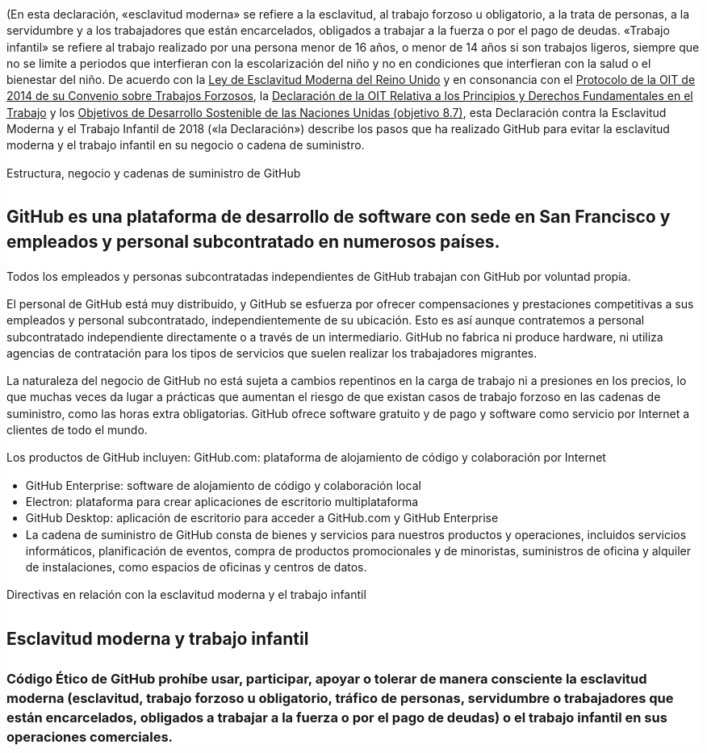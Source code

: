 (En esta declaración, «esclavitud moderna» se refiere a la esclavitud, al trabajo forzoso u obligatorio, a la trata de personas, a la servidumbre y a los trabajadores que están encarcelados, obligados a trabajar a la fuerza o por el pago de deudas. «Trabajo infantil» se refiere al trabajo realizado por una persona menor de 16 años, o menor de 14 años si son trabajos ligeros, siempre que no se limite a periodos que interfieran con la escolarización del niño y no en condiciones que interfieran con la salud o el bienestar del niño. De acuerdo con la [Ley de Esclavitud Moderna del Reino Unido](https://www.legislation.gov.uk/ukpga/2015/30/section/54/enacted) y en consonancia con el [Protocolo de la OIT de 2014 de su Convenio sobre Trabajos Forzosos](https://www.ilo.org/dyn/normlex/en/f?p=NORMLEXPUB:12100:0::NO::P12100_ILO_CODE:P029), la [Declaración de la OIT Relativa a los Principios y Derechos Fundamentales en el Trabajo](https://www.ilo.org/declaration/thedeclaration/textdeclaration/lang--en/index.htm) y los [Objetivos de Desarrollo Sostenible de las Naciones Unidas (objetivo 8.7)](https://www.unodc.org/roseap/en/sustainable-development-goals.html#:~:text=Target%208.7%20%2D%20Take%20immediate%20and,labour%20in%20all%20its%20forms), esta Declaración contra la Esclavitud Moderna y el Trabajo Infantil de 2018 («la Declaración») describe los pasos que ha realizado GitHub para evitar la esclavitud moderna y el trabajo infantil en su negocio o cadena de suministro.

Estructura, negocio y cadenas de suministro de GitHub

[](#githubs-structure-business-and-supply-chains)GitHub es una plataforma de desarrollo de software con sede en San Francisco y empleados y personal subcontratado en numerosos países.
----------

Todos los empleados y personas subcontratadas independientes de GitHub trabajan con GitHub por voluntad propia.

El personal de GitHub está muy distribuido, y GitHub se esfuerza por ofrecer compensaciones y prestaciones competitivas a sus empleados y personal subcontratado, independientemente de su ubicación. Esto es así aunque contratemos a personal subcontratado independiente directamente o a través de un intermediario. GitHub no fabrica ni produce hardware, ni utiliza agencias de contratación para los tipos de servicios que suelen realizar los trabajadores migrantes.

La naturaleza del negocio de GitHub no está sujeta a cambios repentinos en la carga de trabajo ni a presiones en los precios, lo que muchas veces da lugar a prácticas que aumentan el riesgo de que existan casos de trabajo forzoso en las cadenas de suministro, como las horas extra obligatorias. GitHub ofrece software gratuito y de pago y software como servicio por Internet a clientes de todo el mundo.

Los productos de GitHub incluyen: GitHub.com: plataforma de alojamiento de código y colaboración por Internet

* GitHub Enterprise: software de alojamiento de código y colaboración local
* Electron: plataforma para crear aplicaciones de escritorio multiplataforma
* GitHub Desktop: aplicación de escritorio para acceder a GitHub.com y GitHub Enterprise
* La cadena de suministro de GitHub consta de bienes y servicios para nuestros productos y operaciones, incluidos servicios informáticos, planificación de eventos, compra de productos promocionales y de minoristas, suministros de oficina y alquiler de instalaciones, como espacios de oficinas y centros de datos.

Directivas en relación con la esclavitud moderna y el trabajo infantil

[](#policies-in-relation-to-modern-slavery-and-child-labor)Esclavitud moderna y trabajo infantil
----------

### [](#modern-slavery-and-child-labor)**Código Ético de GitHub** prohíbe usar, participar, apoyar o tolerar de manera consciente la esclavitud moderna (esclavitud, trabajo forzoso u obligatorio, tráfico de personas, servidumbre o trabajadores que están encarcelados, obligados a trabajar a la fuerza o por el pago de deudas) o el trabajo infantil en sus operaciones comerciales. ###
